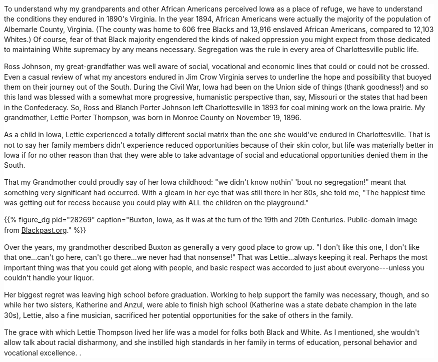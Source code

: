 To understand why my grandparents and other African Americans perceived
Iowa as a place of refuge, we have to understand the conditions they
endured in 1890's Virginia. In the year 1894, African Americans were
actually the majority of the population of Albemarle County, Virginia.
(The county was home to 606 free Blacks and 13,916 enslaved African
Americans, compared to 12,103 Whites.) Of course, fear of that Black
majority engendered the kinds of naked oppression you might expect from
those dedicated to maintaining White supremacy by any means necessary.
Segregation was the rule in every area of Charlottesville public life.

Ross Johnson, my great-grandfather was well aware of social, vocational
and economic lines that could or could not be crossed. Even a casual
review of what my ancestors endured in Jim Crow Virginia serves to
underline the hope and possibility that buoyed them on their journey out
of the South. During the Civil War, Iowa had been on the Union side of
things (thank goodness!) and so this land was blessed with a somewhat
more progressive, humanistic perspective than, say, Missouri or the
states that had been in the Confederacy. So, Ross and Blanch Porter
Johnson left Charlottesville in 1893 for coal mining work on the Iowa
prairie. My grandmother, Lettie Porter Thompson, was born in Monroe
County on November 19, 1896.

As a child in Iowa, Lettie experienced a totally different social matrix
than the one she would've endured in Charlottesville. That is not to say
her family members didn't experience reduced opportunities because of
their skin color, but life was materially better in Iowa if for no other
reason than that they were able to take advantage of social and
educational opportunities denied them in the South.

That my Grandmother could proudly say of her Iowa childhood: "we didn't
know nothin' 'bout no segregation!" meant that something very
significant had occurred. With a gleam in her eye that was still there
in her 80s, she told me, "The happiest time was getting out for recess
because you could play with ALL the children on the playground."



{{% figure_dg pid="28269" caption="Buxton, Iowa, as it was at the turn of the 19th and 20th Centuries. Public-domain image from [Blackpast.org](http://blackpast.org)." %}}

Over the years, my grandmother described Buxton as generally a very good
place to grow up. "I don't like this one, I don't like that one...can't
go here, can't go there...we never had that nonsense!" That was
Lettie...always keeping it real. Perhaps the most important thing was
that you could get along with people, and basic respect was accorded to
just about everyone---unless you couldn't handle your liquor.

Her biggest regret was leaving high school before graduation. Working to
help support the family was necessary, though, and so while her two
sisters, Katherine and Anzul, were able to finish high school (Katherine
was a state debate champion in the late 30s), Lettie, also a fine
musician, sacrificed her potential opportunities for the sake of others
in the family.

The grace with which Lettie Thompson lived her life was a model for
folks both Black and White. As I mentioned, she wouldn't allow talk
about racial disharmony, and she instilled high standards in her family
in terms of education, personal behavior and vocational excellence. .
